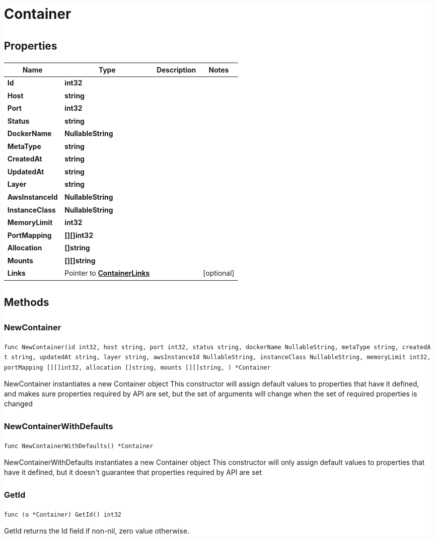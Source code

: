 # Container

## Properties

Name | Type | Description | Notes
------------ | ------------- | ------------- | -------------
**Id** | **int32** |  | 
**Host** | **string** |  | 
**Port** | **int32** |  | 
**Status** | **string** |  | 
**DockerName** | **NullableString** |  | 
**MetaType** | **string** |  | 
**CreatedAt** | **string** |  | 
**UpdatedAt** | **string** |  | 
**Layer** | **string** |  | 
**AwsInstanceId** | **NullableString** |  | 
**InstanceClass** | **NullableString** |  | 
**MemoryLimit** | **int32** |  | 
**PortMapping** | **[][]int32** |  | 
**Allocation** | **[]string** |  | 
**Mounts** | **[][]string** |  | 
**Links** | Pointer to [**ContainerLinks**](ContainerLinks.md) |  | [optional] 

## Methods

### NewContainer

`func NewContainer(id int32, host string, port int32, status string, dockerName NullableString, metaType string, createdAt string, updatedAt string, layer string, awsInstanceId NullableString, instanceClass NullableString, memoryLimit int32, portMapping [][]int32, allocation []string, mounts [][]string, ) *Container`

NewContainer instantiates a new Container object
This constructor will assign default values to properties that have it defined,
and makes sure properties required by API are set, but the set of arguments
will change when the set of required properties is changed

### NewContainerWithDefaults

`func NewContainerWithDefaults() *Container`

NewContainerWithDefaults instantiates a new Container object
This constructor will only assign default values to properties that have it defined,
but it doesn't guarantee that properties required by API are set

### GetId

`func (o *Container) GetId() int32`

GetId returns the Id field if non-nil, zero value otherwise.
